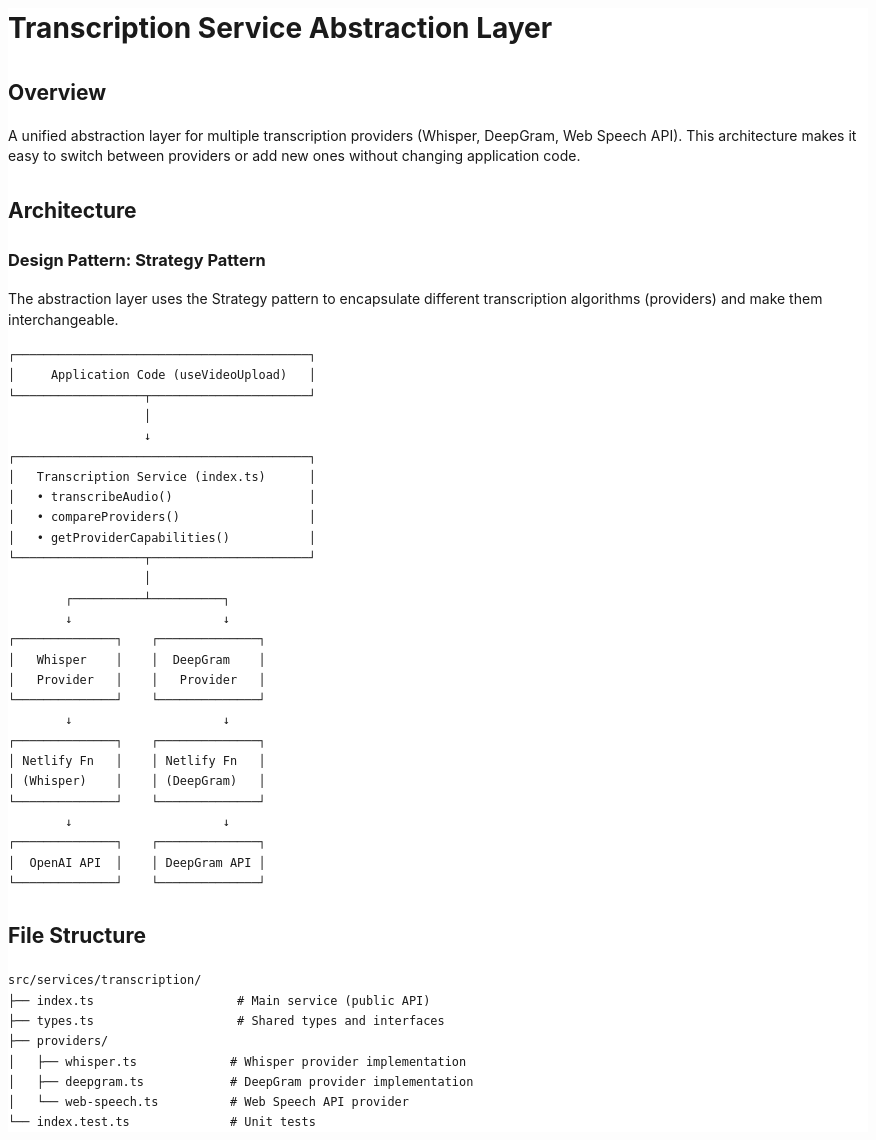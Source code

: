 # Transcription Service Abstraction Layer

## Overview
A unified abstraction layer for multiple transcription providers (Whisper, DeepGram, Web Speech API). This architecture makes it easy to switch between providers or add new ones without changing application code.

## Architecture

### Design Pattern: Strategy Pattern
The abstraction layer uses the Strategy pattern to encapsulate different transcription algorithms (providers) and make them interchangeable.

```
┌─────────────────────────────────────────┐
│     Application Code (useVideoUpload)   │
└──────────────────┬──────────────────────┘
                   │
                   ↓
┌─────────────────────────────────────────┐
│   Transcription Service (index.ts)      │
│   • transcribeAudio()                   │
│   • compareProviders()                  │
│   • getProviderCapabilities()           │
└──────────────────┬──────────────────────┘
                   │
        ┌──────────┴──────────┐
        ↓                     ↓
┌──────────────┐    ┌──────────────┐
│   Whisper    │    │  DeepGram    │
│   Provider   │    │   Provider   │
└──────────────┘    └──────────────┘
        ↓                     ↓
┌──────────────┐    ┌──────────────┐
│ Netlify Fn   │    │ Netlify Fn   │
│ (Whisper)    │    │ (DeepGram)   │
└──────────────┘    └──────────────┘
        ↓                     ↓
┌──────────────┐    ┌──────────────┐
│  OpenAI API  │    │ DeepGram API │
└──────────────┘    └──────────────┘
```

## File Structure

```
src/services/transcription/
├── index.ts                    # Main service (public API)
├── types.ts                    # Shared types and interfaces
├── providers/
│   ├── whisper.ts             # Whisper provider implementation
│   ├── deepgram.ts            # DeepGram provider implementation
│   └── web-speech.ts          # Web Speech API provider
└── index.test.ts              # Unit tests
```
